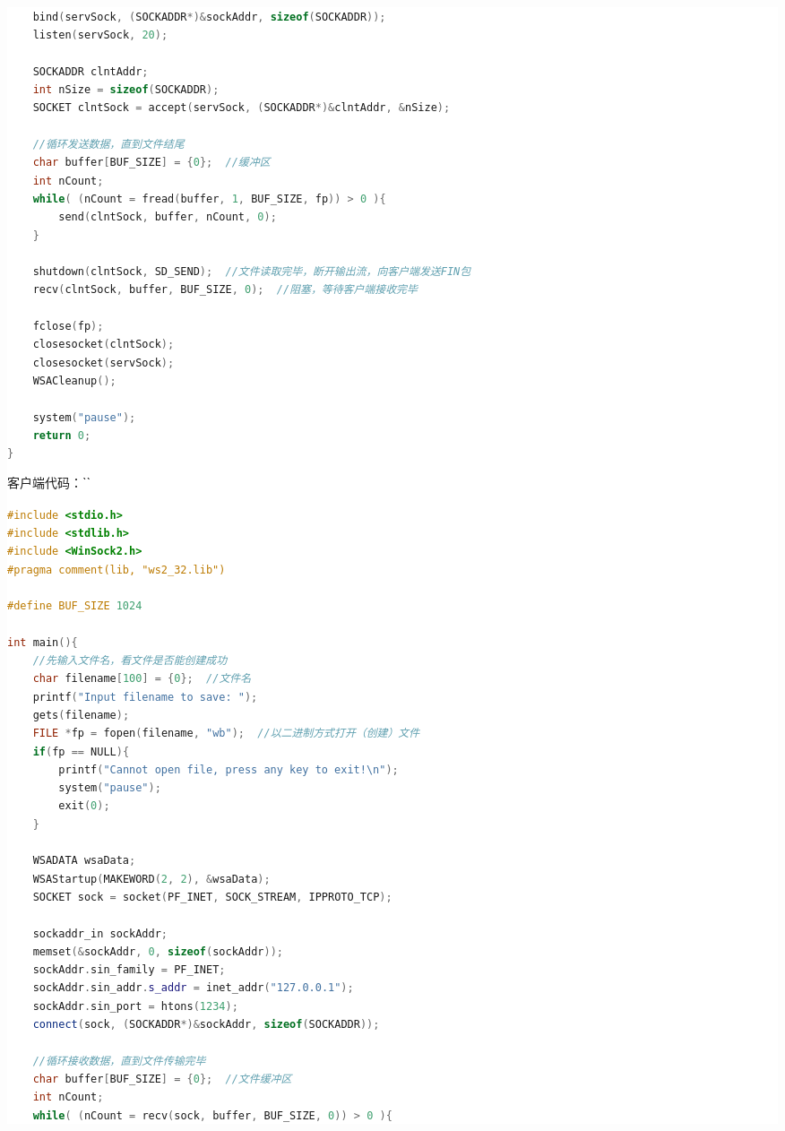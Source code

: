 ```cpp
    bind(servSock, (SOCKADDR*)&sockAddr, sizeof(SOCKADDR));
    listen(servSock, 20);

    SOCKADDR clntAddr;
    int nSize = sizeof(SOCKADDR);
    SOCKET clntSock = accept(servSock, (SOCKADDR*)&clntAddr, &nSize);

    //循环发送数据，直到文件结尾
    char buffer[BUF_SIZE] = {0};  //缓冲区
    int nCount;
    while( (nCount = fread(buffer, 1, BUF_SIZE, fp)) > 0 ){
        send(clntSock, buffer, nCount, 0);
    }

    shutdown(clntSock, SD_SEND);  //文件读取完毕，断开输出流，向客户端发送FIN包
    recv(clntSock, buffer, BUF_SIZE, 0);  //阻塞，等待客户端接收完毕

    fclose(fp);
    closesocket(clntSock);
    closesocket(servSock);
    WSACleanup();

    system("pause");
    return 0;
}
```

客户端代码：``

```cpp
#include <stdio.h>
#include <stdlib.h>
#include <WinSock2.h>
#pragma comment(lib, "ws2_32.lib")

#define BUF_SIZE 1024

int main(){
    //先输入文件名，看文件是否能创建成功
    char filename[100] = {0};  //文件名
    printf("Input filename to save: ");
    gets(filename);
    FILE *fp = fopen(filename, "wb");  //以二进制方式打开（创建）文件
    if(fp == NULL){
        printf("Cannot open file, press any key to exit!\n");
        system("pause");
        exit(0);
    }

    WSADATA wsaData;
    WSAStartup(MAKEWORD(2, 2), &wsaData);
    SOCKET sock = socket(PF_INET, SOCK_STREAM, IPPROTO_TCP);

    sockaddr_in sockAddr;
    memset(&sockAddr, 0, sizeof(sockAddr));
    sockAddr.sin_family = PF_INET;
    sockAddr.sin_addr.s_addr = inet_addr("127.0.0.1");
    sockAddr.sin_port = htons(1234);
    connect(sock, (SOCKADDR*)&sockAddr, sizeof(SOCKADDR));

    //循环接收数据，直到文件传输完毕
    char buffer[BUF_SIZE] = {0};  //文件缓冲区
    int nCount;
    while( (nCount = recv(sock, buffer, BUF_SIZE, 0)) > 0 ){
```